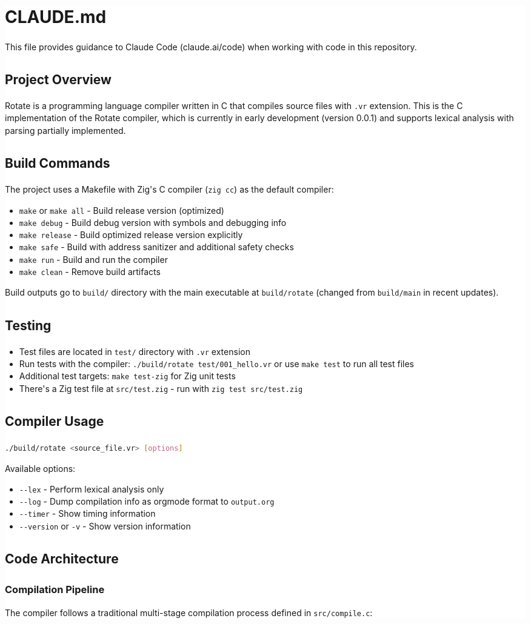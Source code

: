 # CLAUDE.md

This file provides guidance to Claude Code (claude.ai/code) when working with code in this repository.

## Project Overview

Rotate is a programming language compiler written in C that compiles source files with `.vr` extension. This is the C implementation of the Rotate compiler, which is currently in early development (version 0.0.1) and supports lexical analysis with parsing partially implemented.

## Build Commands

The project uses a Makefile with Zig's C compiler (`zig cc`) as the default compiler:

- `make` or `make all` - Build release version (optimized)
- `make debug` - Build debug version with symbols and debugging info
- `make release` - Build optimized release version explicitly  
- `make safe` - Build with address sanitizer and additional safety checks
- `make run` - Build and run the compiler
- `make clean` - Remove build artifacts

Build outputs go to `build/` directory with the main executable at `build/rotate` (changed from `build/main` in recent updates).

## Testing

- Test files are located in `test/` directory with `.vr` extension
- Run tests with the compiler: `./build/rotate test/001_hello.vr` or use `make test` to run all test files
- Additional test targets: `make test-zig` for Zig unit tests
- There's a Zig test file at `src/test.zig` - run with `zig test src/test.zig`

## Compiler Usage

```bash
./build/rotate <source_file.vr> [options]
```

Available options:
- `--lex` - Perform lexical analysis only
- `--log` - Dump compilation info as orgmode format to `output.org`
- `--timer` - Show timing information
- `--version` or `-v` - Show version information

## Code Architecture

### Compilation Pipeline

The compiler follows a traditional multi-stage compilation process defined in `src/compile.c`:
